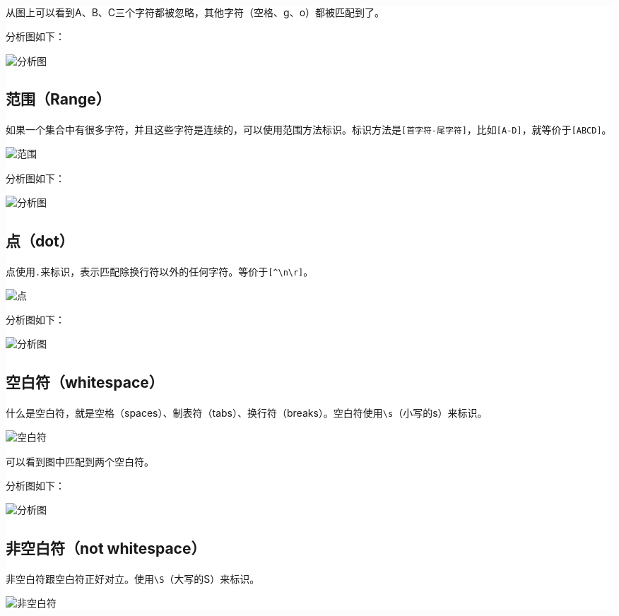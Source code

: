 从图上可以看到A、B、C三个字符都被忽略，其他字符（空格、g、o）都被匹配到了。



分析图如下：

![分析图](https://programtalk-1256529903.cos.ap-beijing.myqcloud.com/202302081800259.png)

## 范围（Range）

如果一个集合中有很多字符，并且这些字符是连续的，可以使用范围方法标识。标识方法是`[首字符-尾字符]`，比如`[A-D]`，就等价于`[ABCD]`。

![范围](https://programtalk-1256529903.cos.ap-beijing.myqcloud.com/202302082027451.png)



分析图如下：

![分析图](https://programtalk-1256529903.cos.ap-beijing.myqcloud.com/202302081801852.png)



## 点（dot）

点使用`.`来标识，表示匹配除换行符以外的任何字符。等价于`[^\n\r]`。

![点](https://programtalk-1256529903.cos.ap-beijing.myqcloud.com/202302082027465.png)



分析图如下：

![分析图](https://programtalk-1256529903.cos.ap-beijing.myqcloud.com/202302082029843.png)



## 空白符（whitespace）

什么是空白符，就是空格（spaces）、制表符（tabs）、换行符（breaks）。空白符使用`\s`（小写的s）来标识。

![空白符](https://programtalk-1256529903.cos.ap-beijing.myqcloud.com/202302082029088.png)



可以看到图中匹配到两个空白符。



分析图如下：

![分析图](https://programtalk-1256529903.cos.ap-beijing.myqcloud.com/202302082030117.png)



## 非空白符（not whitespace）

非空白符跟空白符正好对立。使用`\S`（大写的S）来标识。

![非空白符](https://programtalk-1256529903.cos.ap-beijing.myqcloud.com/202302082030110.png)
